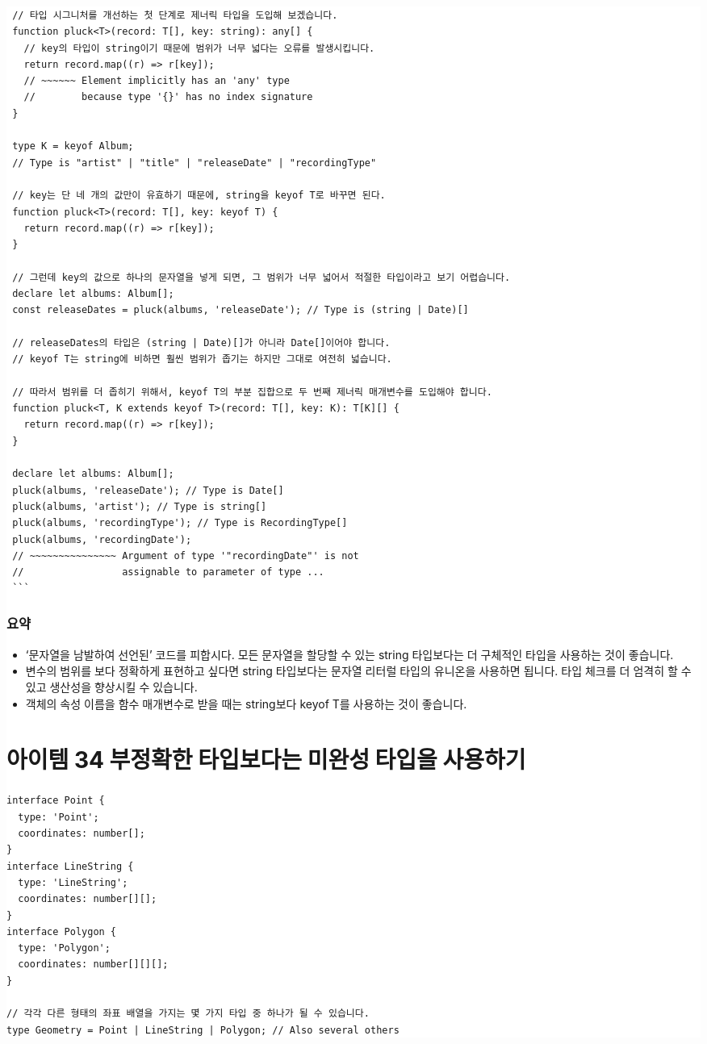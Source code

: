      // 타입 시그니처를 개선하는 첫 단계로 제너릭 타입을 도입해 보겠습니다.
     function pluck<T>(record: T[], key: string): any[] {
       // key의 타입이 string이기 때문에 범위가 너무 넓다는 오류를 발생시킵니다.
       return record.map((r) => r[key]);
       // ~~~~~~ Element implicitly has an 'any' type
       //        because type '{}' has no index signature
     }

     type K = keyof Album;
     // Type is "artist" | "title" | "releaseDate" | "recordingType"

     // key는 단 네 개의 값만이 유효하기 때문에, string을 keyof T로 바꾸면 된다.
     function pluck<T>(record: T[], key: keyof T) {
       return record.map((r) => r[key]);
     }

     // 그런데 key의 값으로 하나의 문자열을 넣게 되면, 그 범위가 너무 넓어서 적절한 타입이라고 보기 어렵습니다.
     declare let albums: Album[];
     const releaseDates = pluck(albums, 'releaseDate'); // Type is (string | Date)[]

     // releaseDates의 타입은 (string | Date)[]가 아니라 Date[]이어야 합니다.
     // keyof T는 string에 비하면 훨씬 범위가 좁기는 하지만 그대로 여전히 넓습니다.

     // 따라서 범위를 더 좁히기 위해서, keyof T의 부분 집합으로 두 번째 제너릭 매개변수를 도입해야 합니다.
     function pluck<T, K extends keyof T>(record: T[], key: K): T[K][] {
       return record.map((r) => r[key]);
     }

     declare let albums: Album[];
     pluck(albums, 'releaseDate'); // Type is Date[]
     pluck(albums, 'artist'); // Type is string[]
     pluck(albums, 'recordingType'); // Type is RecordingType[]
     pluck(albums, 'recordingDate');
     // ~~~~~~~~~~~~~~~ Argument of type '"recordingDate"' is not
     //                 assignable to parameter of type ...
     ```

### 요약

- ‘문자열을 남발하여 선언된’ 코드를 피합시다. 모든 문자열을 할당할 수 있는 string 타입보다는 더 구체적인 타입을 사용하는 것이 좋습니다.
- 변수의 범위를 보다 정확하게 표현하고 싶다면 string 타입보다는 문자열 리터럴 타입의 유니온을 사용하면 됩니다. 타입 체크를 더 엄격히 할 수 있고 생산성을 향상시킬 수 있습니다.
- 객체의 속성 이름을 함수 매개변수로 받을 때는 string보다 keyof T를 사용하는 것이 좋습니다.

# 아이템 34 부정확한 타입보다는 미완성 타입을 사용하기

```tsx
interface Point {
  type: 'Point';
  coordinates: number[];
}
interface LineString {
  type: 'LineString';
  coordinates: number[][];
}
interface Polygon {
  type: 'Polygon';
  coordinates: number[][][];
}

// 각각 다른 형태의 좌표 배열을 가지는 몇 가지 타입 중 하나가 될 수 있습니다.
type Geometry = Point | LineString | Polygon; // Also several others
```
